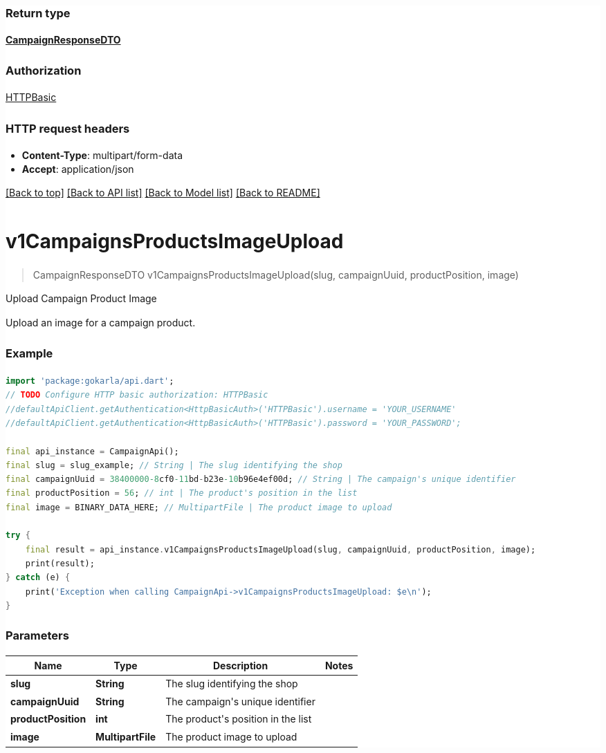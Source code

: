 ### Return type

[**CampaignResponseDTO**](CampaignResponseDTO.md)

### Authorization

[HTTPBasic](../README.md#HTTPBasic)

### HTTP request headers

 - **Content-Type**: multipart/form-data
 - **Accept**: application/json

[[Back to top]](#) [[Back to API list]](../README.md#documentation-for-api-endpoints) [[Back to Model list]](../README.md#documentation-for-models) [[Back to README]](../README.md)

# **v1CampaignsProductsImageUpload**
> CampaignResponseDTO v1CampaignsProductsImageUpload(slug, campaignUuid, productPosition, image)

Upload Campaign Product Image

Upload an image for a campaign product.

### Example
```dart
import 'package:gokarla/api.dart';
// TODO Configure HTTP basic authorization: HTTPBasic
//defaultApiClient.getAuthentication<HttpBasicAuth>('HTTPBasic').username = 'YOUR_USERNAME'
//defaultApiClient.getAuthentication<HttpBasicAuth>('HTTPBasic').password = 'YOUR_PASSWORD';

final api_instance = CampaignApi();
final slug = slug_example; // String | The slug identifying the shop
final campaignUuid = 38400000-8cf0-11bd-b23e-10b96e4ef00d; // String | The campaign's unique identifier
final productPosition = 56; // int | The product's position in the list
final image = BINARY_DATA_HERE; // MultipartFile | The product image to upload

try {
    final result = api_instance.v1CampaignsProductsImageUpload(slug, campaignUuid, productPosition, image);
    print(result);
} catch (e) {
    print('Exception when calling CampaignApi->v1CampaignsProductsImageUpload: $e\n');
}
```

### Parameters

Name | Type | Description  | Notes
------------- | ------------- | ------------- | -------------
 **slug** | **String**| The slug identifying the shop | 
 **campaignUuid** | **String**| The campaign's unique identifier | 
 **productPosition** | **int**| The product's position in the list | 
 **image** | **MultipartFile**| The product image to upload | 

